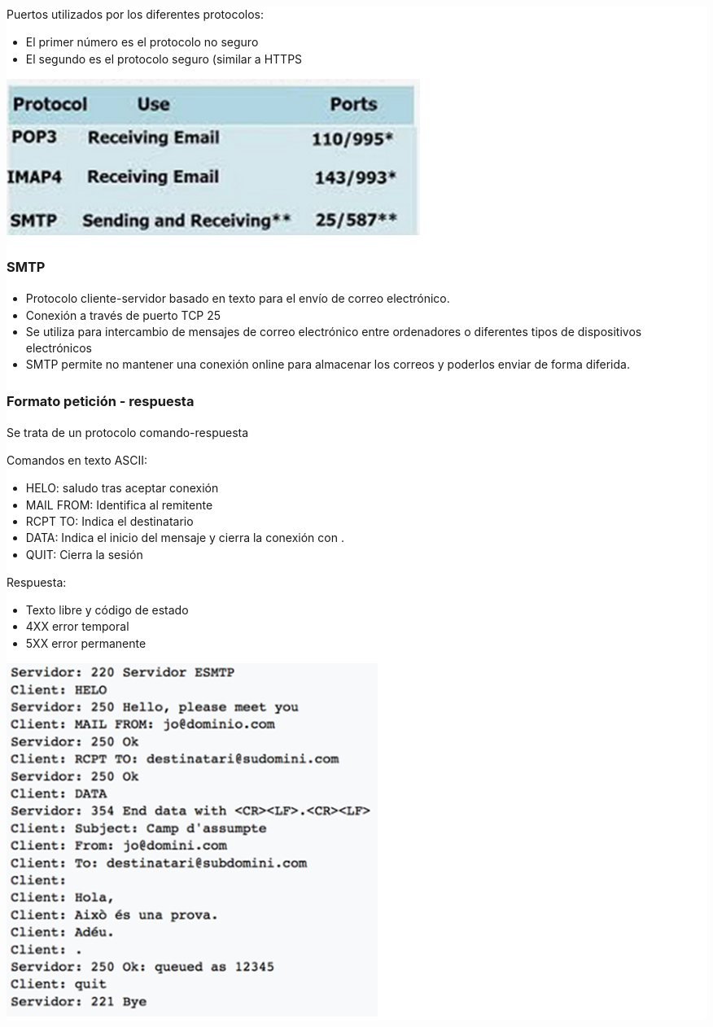 Puertos utilizados por los diferentes protocolos:

- El primer número es el protocolo no seguro
- El segundo es el protocolo seguro (similar a HTTPS

![](2019-06-03-08-49-06.png)

### SMTP

- Protocolo cliente-servidor basado en texto para el envío de correo electrónico.
- Conexión a través de puerto TCP 25 
- Se utiliza para intercambio de mensajes de correo electrónico entre ordenadores o diferentes tipos de dispositivos electrónicos
- SMTP permite no mantener una conexión online para almacenar los correos y poderlos enviar de forma diferida.

### Formato petición - respuesta

Se trata de un protocolo comando-respuesta

Comandos en texto ASCII:

- HELO: saludo tras aceptar conexión
- MAIL FROM: Identifica al remitente
- RCPT TO: Indica el destinatario
- DATA: Indica el inicio del mensaje y cierra la conexión con .
- QUIT: Cierra la sesión

Respuesta:

- Texto libre y código de estado
- 4XX error temporal
- 5XX error permanente

![](2019-06-03-08-49-47.png)